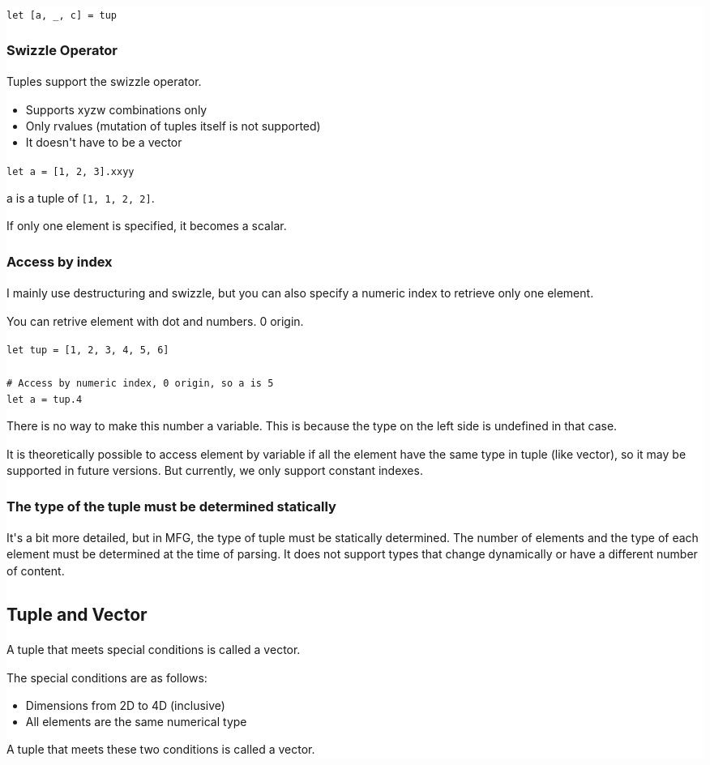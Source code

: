 ```mfg
let [a, _, c] = tup
```

### Swizzle Operator

Tuples support the swizzle operator.

- Supports xyzw combinations only
- Only rvalues ​​(mutation of tuples itself is not supported)
- It doesn't have to be a vector

```mfg
let a = [1, 2, 3].xxyy
```

a is a tuple of `[1, 1, 2, 2]`.

If only one element is specified, it becomes a scalar.

### Access by index

I mainly use destructuring and swizzle, but you can also specify a numeric index to retrieve only one element.

You can retrive element with dot and numbers. 0 origin.

```mfg
let tup = [1, 2, 3, 4, 5, 6]

# Access by numeric index, 0 origin, so a is 5
let a = tup.4
```

There is no way to make this number a variable.
This is because the type on the left side is undefined in that case.

It is theoretically possible to access element by variable if all the element have the same type in tuple (like vector),
so it may be supported in future versions.
But currently, we only support constant indexes.

### The type of the tuple must be determined statically

It's a bit more detailed, but in MFG, the type of tuple must be statically determined.
The number of elements and the type of each element must be determined at the time of parsing.
It does not support types that change dynamically or have a different number of content.

## Tuple and Vector

A tuple that meets special conditions is called a vector.

The special conditions are as follows:

- Dimensions from 2D to 4D (inclusive)
- All elements are the same numerical type

A tuple that meets these two conditions is called a vector.
